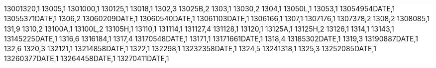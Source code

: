 13001320,1
13005,1
1301000,1
130125,1
13018,1
1302,3
13025B,2
1303,1
13030,2
1304,1
13050L,1
13053,1
13054954DATE,1
13055371DATE,1
1306,2
13060209DATE,1
13060540DATE,1
13061103DATE,1
1306166,1
1307,1
1307176,1
1307378,2
1308,2
1308085,1
131,9
1310,2
13100A,1
13100L,2
13105H,1
13110,1
131114,1
131127,4
131128,1
13120,1
13125A,1
13125H,2
13126,1
1314,1
13143,1
13145225DATE,1
1316,6
1316184,1
1317,4
13170548DATE,1
13171,1
13171661DATE,1
1318,4
13185302DATE,1
1319,3
13190887DATE,1
132,6
1320,3
132121,1
13214858DATE,1
1322,1
132298,1
13232358DATE,1
1324,5
13241318,1
1325,3
13252085DATE,1
13260377DATE,1
13264458DATE,1
13270411DATE,1